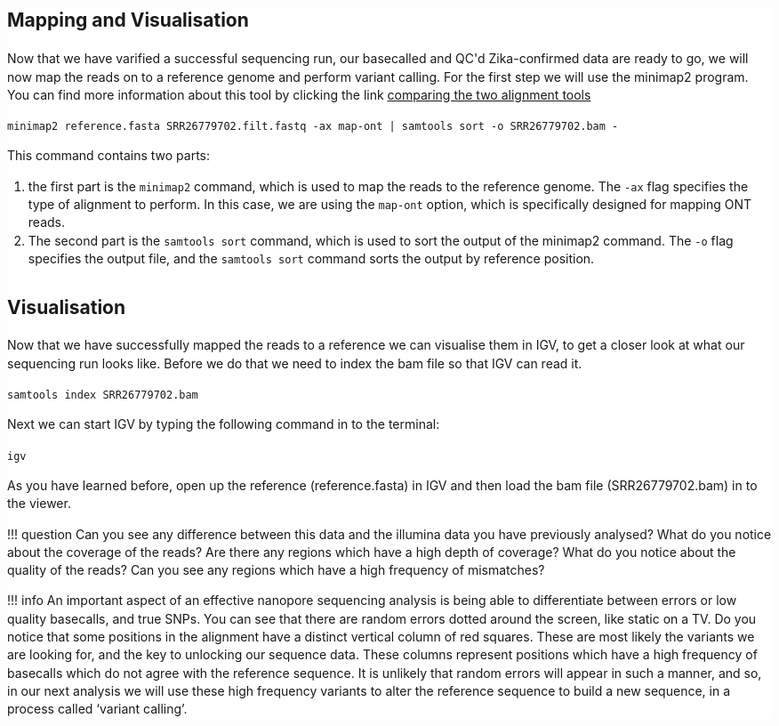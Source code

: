 
## Mapping and Visualisation

Now that we have varified a successful sequencing run, our basecalled and QC'd Zika-confirmed data are ready to go, we will now map the reads on to a reference genome and perform variant calling. For the first step we will use the minimap2 program. You can find more information about this tool by clicking the link [comparing the two alignment tools](https://lh3.github.io/2018/04/02/minimap2-and-the-future-of-bwa)

```
minimap2 reference.fasta SRR26779702.filt.fastq -ax map-ont | samtools sort -o SRR26779702.bam -
```

This command contains two parts: 

1. the first part is the `minimap2` command, which is used to map the reads to the reference genome. The `-ax` flag specifies the type of alignment to perform. In this case, we are using the `map-ont` option, which is specifically designed for mapping ONT reads. 
2. The second part is the `samtools sort` command, which is used to sort the output of the minimap2 command. The `-o` flag specifies the output file, and the `samtools sort` command sorts the output by reference position.


## Visualisation

Now that we have successfully mapped the reads to a reference we can visualise them in IGV, to get a closer look at what our sequencing run looks like. Before we do that we need to index the bam file so that IGV can read it. 

```
samtools index SRR26779702.bam
```

Next we can start IGV by typing the following command in to the terminal:

```
igv
```

As you have learned before, open up the reference (reference.fasta) in IGV and then load the bam file (SRR26779702.bam) in to the viewer.

!!! question
    Can you see any difference between this data and the illumina data you have previously analysed? What do you notice about the coverage of the reads? Are there any regions which have a high depth of coverage? What do you notice about the quality of the reads? Can you see any regions which have a high frequency of mismatches?


!!! info
    An important aspect of an effective nanopore sequencing analysis is being able to differentiate between errors or low quality basecalls, and true SNPs. You can see that there are random errors dotted around the screen, like static on a TV. Do you notice that some positions in the alignment have a distinct vertical column of red squares. These are most likely the variants we are looking for, and the key to unlocking our sequence data. These columns represent positions which have a high frequency of basecalls which do not agree with the reference sequence. It is unlikely that random errors will appear in such a manner, and so, in our next analysis we will use these high frequency variants to alter the reference sequence to build a new sequence, in a process called ‘variant calling’.
